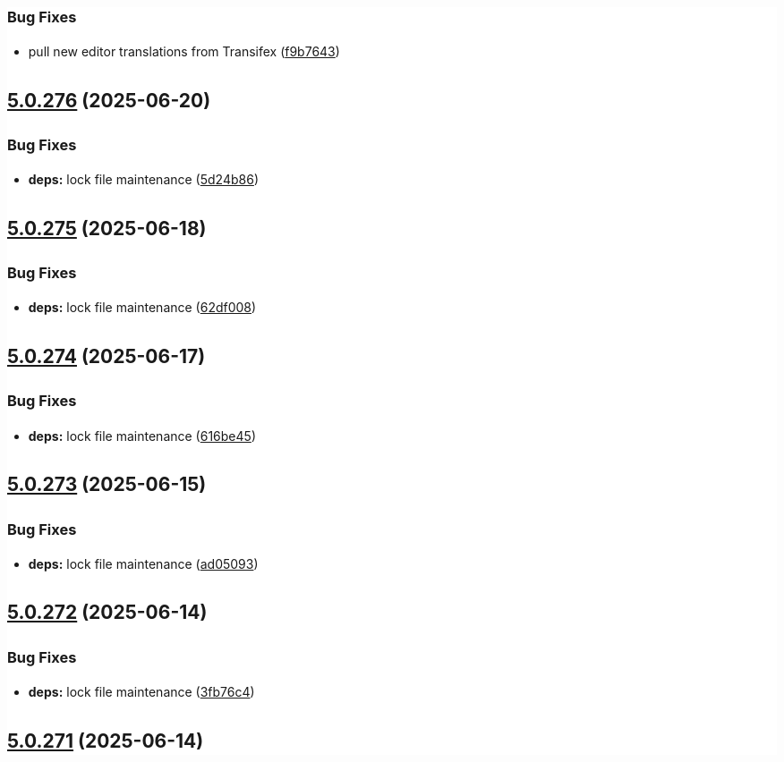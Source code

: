 
### Bug Fixes

* pull new editor translations from Transifex ([f9b7643](https://github.com/scratchfoundation/scratch-l10n/commit/f9b7643a48707f77998508a552e0421d4e7a8095))

## [5.0.276](https://github.com/scratchfoundation/scratch-l10n/compare/v5.0.275...v5.0.276) (2025-06-20)


### Bug Fixes

* **deps:** lock file maintenance ([5d24b86](https://github.com/scratchfoundation/scratch-l10n/commit/5d24b86b3d1c61dfd66cc0ac177addc1d8e52720))

## [5.0.275](https://github.com/scratchfoundation/scratch-l10n/compare/v5.0.274...v5.0.275) (2025-06-18)


### Bug Fixes

* **deps:** lock file maintenance ([62df008](https://github.com/scratchfoundation/scratch-l10n/commit/62df008fff9f268e2c1e95c8cc29e9b89d8f57e1))

## [5.0.274](https://github.com/scratchfoundation/scratch-l10n/compare/v5.0.273...v5.0.274) (2025-06-17)


### Bug Fixes

* **deps:** lock file maintenance ([616be45](https://github.com/scratchfoundation/scratch-l10n/commit/616be45740f77a318a65a9977b9be50bbd07fce1))

## [5.0.273](https://github.com/scratchfoundation/scratch-l10n/compare/v5.0.272...v5.0.273) (2025-06-15)


### Bug Fixes

* **deps:** lock file maintenance ([ad05093](https://github.com/scratchfoundation/scratch-l10n/commit/ad05093ef6ec7bbfbf1b9e2c41a36600770db9b7))

## [5.0.272](https://github.com/scratchfoundation/scratch-l10n/compare/v5.0.271...v5.0.272) (2025-06-14)


### Bug Fixes

* **deps:** lock file maintenance ([3fb76c4](https://github.com/scratchfoundation/scratch-l10n/commit/3fb76c4348f58c293bc068acff3d3623c16fafe7))

## [5.0.271](https://github.com/scratchfoundation/scratch-l10n/compare/v5.0.270...v5.0.271) (2025-06-14)
